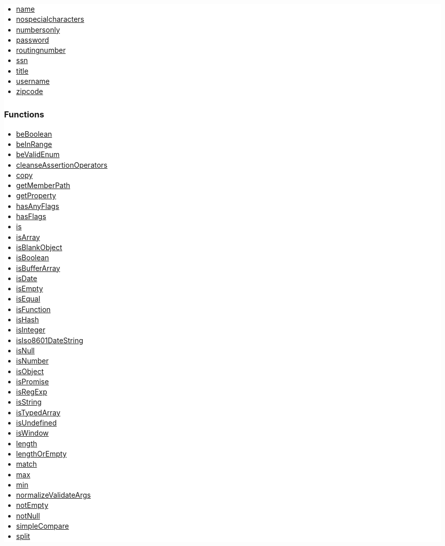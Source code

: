 * [name](globals.md#name)
* [nospecialcharacters](globals.md#nospecialcharacters)
* [numbersonly](globals.md#numbersonly)
* [password](globals.md#password)
* [routingnumber](globals.md#routingnumber)
* [ssn](globals.md#ssn)
* [title](globals.md#title)
* [username](globals.md#username)
* [zipcode](globals.md#zipcode)

### Functions

* [beBoolean](globals.md#beboolean)
* [beInRange](globals.md#beinrange)
* [beValidEnum](globals.md#bevalidenum)
* [cleanseAssertionOperators](globals.md#cleanseassertionoperators)
* [copy](globals.md#copy)
* [getMemberPath](globals.md#getmemberpath)
* [getProperty](globals.md#getproperty)
* [hasAnyFlags](globals.md#hasanyflags)
* [hasFlags](globals.md#hasflags)
* [is](globals.md#is)
* [isArray](globals.md#isarray)
* [isBlankObject](globals.md#isblankobject)
* [isBoolean](globals.md#isboolean)
* [isBufferArray](globals.md#isbufferarray)
* [isDate](globals.md#isdate)
* [isEmpty](globals.md#isempty)
* [isEqual](globals.md#isequal)
* [isFunction](globals.md#isfunction)
* [isHash](globals.md#ishash)
* [isInteger](globals.md#isinteger)
* [isIso8601DateString](globals.md#isiso8601datestring)
* [isNull](globals.md#isnull)
* [isNumber](globals.md#isnumber)
* [isObject](globals.md#isobject)
* [isPromise](globals.md#ispromise)
* [isRegExp](globals.md#isregexp)
* [isString](globals.md#isstring)
* [isTypedArray](globals.md#istypedarray)
* [isUndefined](globals.md#isundefined)
* [isWindow](globals.md#iswindow)
* [length](globals.md#length)
* [lengthOrEmpty](globals.md#lengthorempty)
* [match](globals.md#match)
* [max](globals.md#max)
* [min](globals.md#min)
* [normalizeValidateArgs](globals.md#normalizevalidateargs)
* [notEmpty](globals.md#notempty)
* [notNull](globals.md#notnull)
* [simpleCompare](globals.md#simplecompare)
* [split](globals.md#split)
